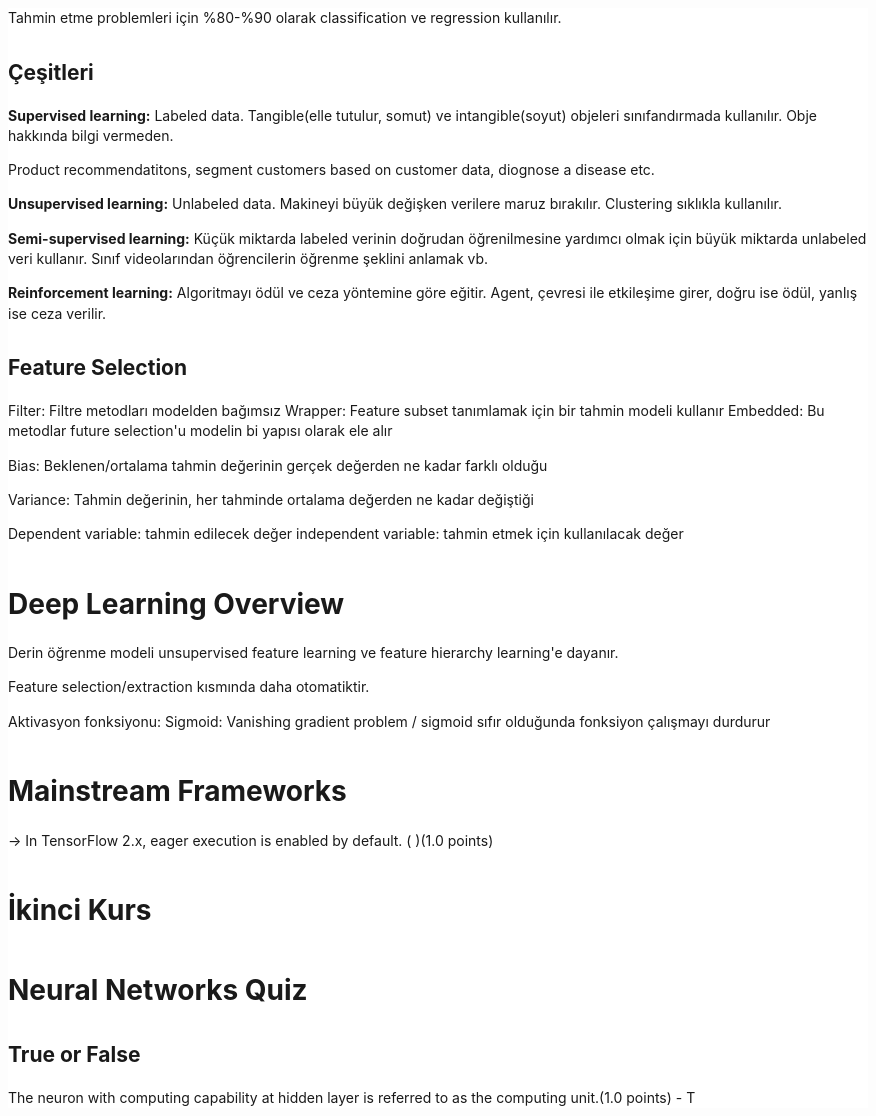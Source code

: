 Tahmin etme problemleri için %80-%90 olarak classification ve regression kullanılır.

## Çeşitleri

**Supervised learning:** Labeled data. Tangible(elle tutulur, somut) ve intangible(soyut) objeleri sınıfandırmada kullanılır. Obje hakkında bilgi vermeden. 

Product recommendatitons, segment customers based on customer data, diognose a disease etc.

**Unsupervised learning:** Unlabeled data. Makineyi büyük değişken verilere maruz bırakılır. Clustering sıklıkla kullanılır.

**Semi-supervised learning:** Küçük miktarda labeled verinin doğrudan öğrenilmesine yardımcı olmak için büyük miktarda unlabeled veri kullanır. Sınıf videolarından öğrencilerin öğrenme şeklini anlamak vb.

**Reinforcement learning:** Algoritmayı ödül ve ceza yöntemine göre eğitir. Agent, çevresi ile etkileşime girer, doğru ise ödül, yanlış ise ceza verilir.

## Feature Selection
Filter: Filtre metodları modelden bağımsız
Wrapper: Feature subset tanımlamak için bir tahmin modeli kullanır
Embedded: Bu metodlar future selection'u modelin bi yapısı olarak ele alır  

Bias: Beklenen/ortalama tahmin değerinin gerçek değerden ne kadar farklı olduğu

Variance: Tahmin değerinin, her tahminde ortalama değerden ne kadar değiştiği

Dependent variable: tahmin edilecek değer
independent variable: tahmin etmek için kullanılacak değer

# Deep Learning Overview

Derin öğrenme modeli unsupervised feature learning ve feature hierarchy learning'e dayanır.

Feature selection/extraction kısmında daha otomatiktir.

Aktivasyon fonksiyonu:
Sigmoid: Vanishing gradient problem / sigmoid sıfır olduğunda fonksiyon çalışmayı durdurur

# Mainstream Frameworks

-> In TensorFlow 2.x, eager execution is enabled by default. ( )(1.0 points)

# İkinci Kurs

# Neural Networks Quiz

## True or False
The neuron with computing capability at hidden layer is referred to as the computing unit.(1.0 points) - T
